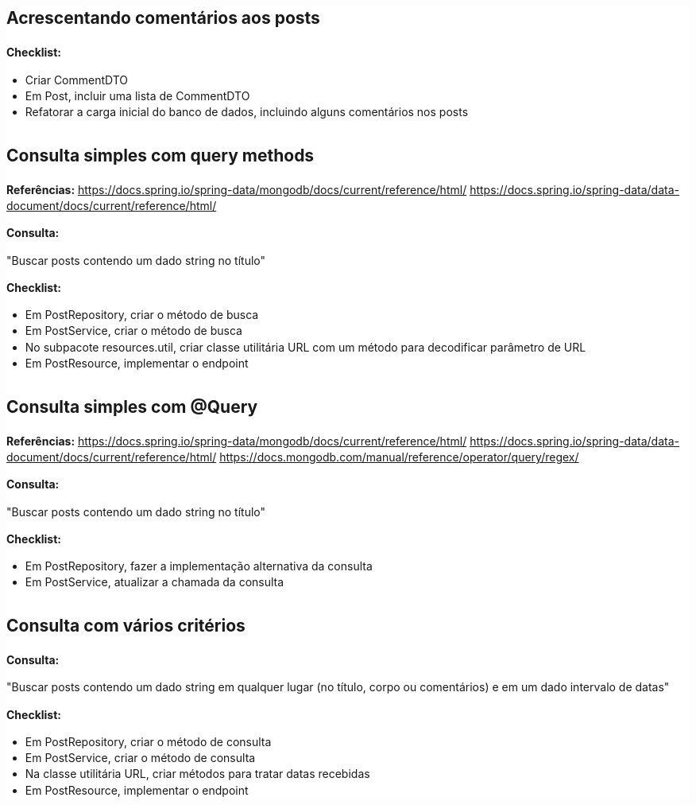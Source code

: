 ## Acrescentando comentários aos posts

**Checklist:** 

- Criar CommentDTO 
-  Em Post, incluir uma lista de CommentDTO 
-  Refatorar a carga inicial do banco de dados, incluindo alguns comentários nos posts 

## Consulta simples com query methods

**Referências:** 
 https://docs.spring.io/spring-data/mongodb/docs/current/reference/html/ 
 https://docs.spring.io/spring-data/data-document/docs/current/reference/html/ 

**Consulta:**  

 "Buscar posts contendo um dado string no título" 

**Checklist:** 

- Em PostRepository, criar o método de busca 
-  Em PostService, criar o método de busca 
-  No subpacote resources.util, criar classe utilitária URL com um método para decodificar parâmetro de URL 
-  Em PostResource, implementar o endpoint 

## Consulta simples com @Query

**Referências:** 
 https://docs.spring.io/spring-data/mongodb/docs/current/reference/html/ 
 https://docs.spring.io/spring-data/data-document/docs/current/reference/html/ 
 https://docs.mongodb.com/manual/reference/operator/query/regex/ 

**Consulta:**  

 "Buscar posts contendo um dado string no título" 

**Checklist:** 

- Em PostRepository, fazer a implementação alternativa da consulta 
-  Em PostService, atualizar a chamada da consulta 

## Consulta com vários critérios

**Consulta:**  

"Buscar posts contendo um dado string em qualquer lugar (no título, corpo ou comentários) e em um dado
intervalo de datas" 

**Checklist:** 

- Em PostRepository, criar o método de consulta 
- Em PostService, criar o método de consulta 
- Na classe utilitária URL, criar métodos para tratar datas recebidas 
- Em PostResource, implementar o endpoint 
